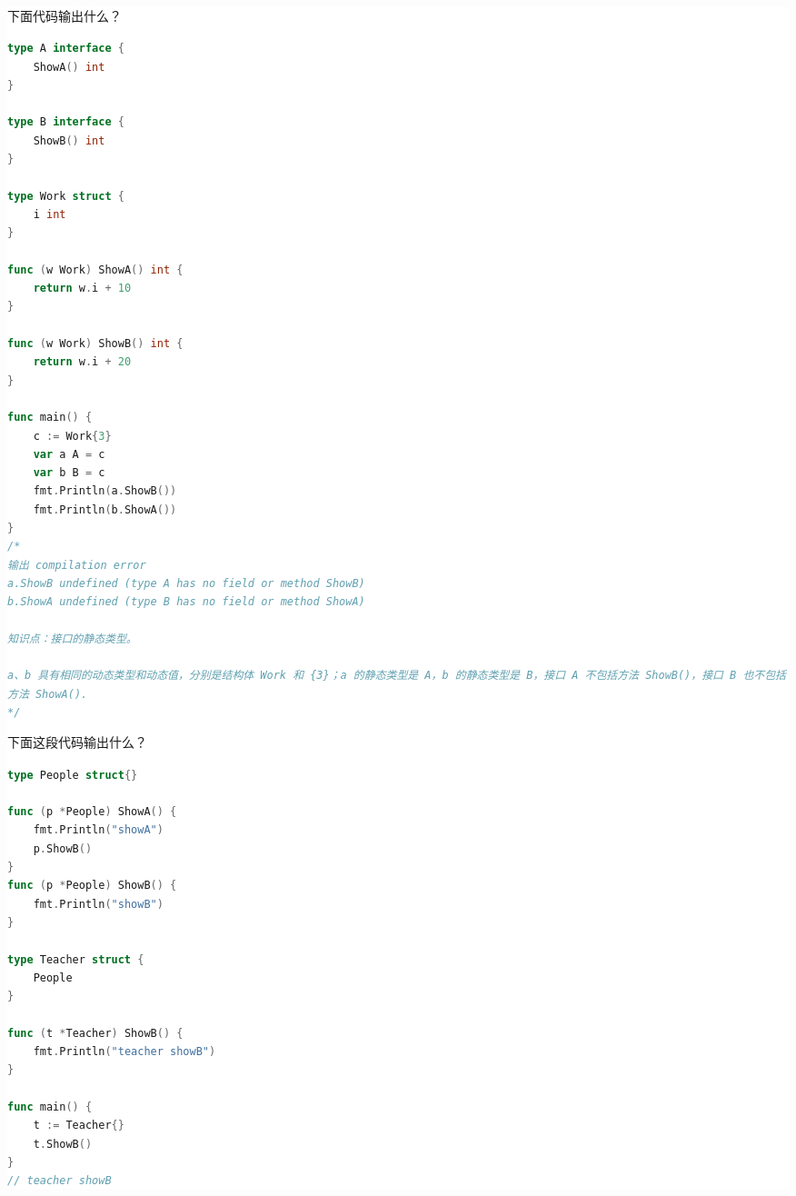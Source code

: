 下面代码输出什么？
```go
type A interface {
    ShowA() int
}

type B interface {
    ShowB() int
}

type Work struct {
    i int
}

func (w Work) ShowA() int {
    return w.i + 10
}

func (w Work) ShowB() int {
    return w.i + 20
}

func main() {
    c := Work{3}
    var a A = c
    var b B = c
    fmt.Println(a.ShowB())
    fmt.Println(b.ShowA())
}
/*
输出 compilation error
a.ShowB undefined (type A has no field or method ShowB)
b.ShowA undefined (type B has no field or method ShowA)

知识点：接口的静态类型。

a、b 具有相同的动态类型和动态值，分别是结构体 Work 和 {3}；a 的静态类型是 A，b 的静态类型是 B，接口 A 不包括方法 ShowB()，接口 B 也不包括方法 ShowA().
*/
```

下面这段代码输出什么？
```go
type People struct{}

func (p *People) ShowA() {
    fmt.Println("showA")
    p.ShowB()
}
func (p *People) ShowB() {
    fmt.Println("showB")
}

type Teacher struct {
    People
}

func (t *Teacher) ShowB() {
    fmt.Println("teacher showB")
}

func main() {
    t := Teacher{}
    t.ShowB()
}
// teacher showB
```